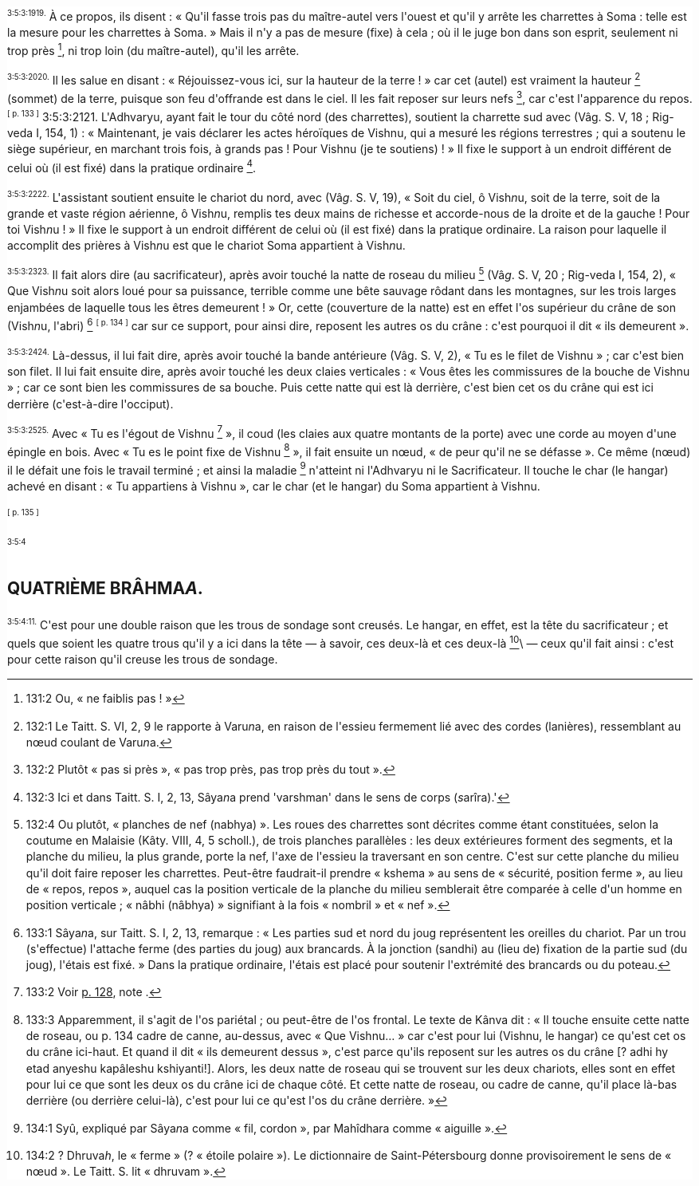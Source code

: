 <span id="v3_5_3_1919"><sup><small>3:5:3:1919.</small></sup></span> À ce propos, ils disent : « Qu'il fasse trois pas du maître-autel vers l'ouest et qu'il y arrête les charrettes à Soma : telle est la mesure pour les charrettes à Soma. » Mais il n'y a pas de mesure (fixe) à cela ; où il le juge bon dans son esprit, seulement ni trop près [^357], ni trop loin (du maître-autel), qu'il les arrête.

<span id="v3_5_3_2020"><sup><small>3:5:3:2020.</small></sup></span> Il les salue en disant : « Réjouissez-vous ici, sur la hauteur de la terre ! » car cet (autel) est vraiment la hauteur [^358] (sommet) de la terre, puisque son feu d'offrande est dans le ciel. Il les fait reposer sur leurs nefs [^359], car c'est l'apparence du repos. <span id="p133"><sup><small>[ p. 133 ]</small></sup></span> 3:5:3:2121\. L'Adhvaryu, ayant fait le tour du côté nord (des charrettes), soutient la charrette sud avec (Vâg. S. V, 18 ; Rig-veda I, 154, 1) : « Maintenant, je vais déclarer les actes héroïques de Vishnu, qui a mesuré les régions terrestres ; qui a soutenu le siège supérieur, en marchant trois fois, à grands pas ! Pour Vishnu (je te soutiens) ! » Il fixe le support à un endroit différent de celui où (il est fixé) dans la pratique ordinaire [^360].

<span id="v3_5_3_2222"><sup><small>3:5:3:2222.</small></sup></span> L'assistant soutient ensuite le chariot du nord, avec (Vâ<i>g</i>. S. V, 19), « Soit du ciel, ô Vish<i>n</i>u, soit de la terre, soit de la grande et vaste région aérienne, ô Vish<i>n</i>u, remplis tes deux mains de richesse et accorde-nous de la droite et de la gauche ! Pour toi Vish<i>n</i>u ! » Il fixe le support à un endroit différent de celui où (il est fixé) dans la pratique ordinaire. La raison pour laquelle il accomplit des prières à Vish<i>n</i>u est que le chariot Soma appartient à Vish<i>n</i>u.

<span id="v3_5_3_2323"><sup><small>3:5:3:2323.</small></sup></span> Il fait alors dire (au sacrificateur), après avoir touché la natte de roseau du milieu [^361] (Vâ<i>g</i>. S. V, 20 ; Rig-veda I, 154, 2), « Que Vish<i>n</i>u soit alors loué pour sa puissance, terrible comme une bête sauvage rôdant dans les montagnes, sur les trois larges enjambées de laquelle tous les êtres demeurent ! » Or, cette (couverture de la natte) est en effet l'os supérieur du crâne de son (Vish<i>n</i>u, l'abri) [^362] <span id="p134"><sup><small>[ p. 134 ]</small></sup></span> car sur ce support, pour ainsi dire, reposent les autres os du crâne : c'est pourquoi il dit « ils demeurent ».

<span id="v3_5_3_2424"><sup><small>3:5:3:2424.</small></sup></span> Là-dessus, il lui fait dire, après avoir touché la bande antérieure (Vâg. S. V, 2), « Tu es le filet de Vishnu » ; car c'est bien son filet. Il lui fait ensuite dire, après avoir touché les deux claies verticales : « Vous êtes les commissures de la bouche de Vishnu » ; car ce sont bien les commissures de sa bouche. Puis cette natte qui est là derrière, c'est bien cet os du crâne qui est ici derrière (c'est-à-dire l'occiput).

<span id="v3_5_3_2525"><sup><small>3:5:3:2525.</small></sup></span> Avec « Tu es l'égout de Vishnu [^363] », il coud (les claies aux quatre montants de la porte) avec une corde au moyen d'une épingle en bois. Avec « Tu es le point fixe de Vishnu [^364] », il fait ensuite un nœud, « de peur qu'il ne se défasse ». Ce même (nœud) il le défait une fois le travail terminé ; et ainsi la maladie [^365] n'atteint ni l'Adhvaryu ni le Sacrificateur. Il touche le char (le hangar) achevé en disant : « Tu appartiens à Vishnu », car le char (et le hangar) du Soma appartient à Vishnu.


<span id="p135"><sup><small>[ p. 135 ]</small></sup></span>

<span id="v3_5_4"><sup><small>3:5:4</small></sup></span>

## QUATRIÈME BRÂHMA<i>A</i>.

<span id="v3_5_4_11"><sup><small>3:5:4:11.</small></sup></span> C'est pour une double raison que les trous de sondage sont creusés. Le hangar, en effet, est la tête du sacrificateur ; et quels que soient les quatre trous qu'il y a ici dans la tête — à savoir, ces deux-là et ces deux-là [^366]\ — ceux qu'il fait ainsi : c'est pour cette raison qu'il creuse les trous de sondage.


[^291]: 111:2 La préparation des autels spéciaux — à savoir le grand autel du Soma (mahâ-vedi, ou saumikî-vedi) et le « maître autel » (uttara-vedi) sur le premier — a lieu l'avant-dernier jour de l'Upasad, après la représentation matinale des Upasads.
[^292]: 111:3 Ce poteau se trouve au milieu de la porte est de la salle ou Prâ<i>k</i>îna-va<i>m</i><i>s</i>a, juste devant le feu Âhavanîya. Voir [p. 3](../Book_2_3_1#p3), note [2](../Book_2_3_1#fn27).
[^293]: 111:4 Anta<i>h</i>pâta, lit. 'situé à l'intérieur ou entre', car il se trouve p. 112 entre le (nouvel) autel et les feux et l'autel du Prâ<i>k</i>îna-va<i>m</i><i>s</i>a. Voir III, 5, 2, 2.
[^294]: 112:1 C'est-à-dire le milieu de la face avant de l'autel, ou, pour ainsi dire, sa tête, là où le « maître-autel » doit être élevé.
[^295]: 112:2 Le 'prâ<i>k</i>î' est la ligne tracée du milieu du côté ouest jusqu'à celui du côté avant de l'autel, formant en quelque sorte l'épine dorsale (p<i>ri</i>sh<i>th</i>yâ) de l'autel.
[^296]: 113:1 Sur l'uttara-vedi (littéralement « autel supérieur, supérieur »), qui est sur le point d'être élevé sur la partie avant du grand autel (mahâ-vedi ou saumikî vedi) décrit dans les paragraphes précédents, voir aussi la partie i, p. 392 note.
[^297]: 113:2 Le manuscrit Kânva dit : nâpakramanam astv iti, ce qui, si c'est correct, p. 114 signifierait : « Qu'il n'y ait pas de départ ! » c'est-à-dire « N'allons pas (chez les Aṅgiras) ! » ou peut-être : « Ne pars pas (Agni) ! »
[^298]: 114:1 Teshâ<i>m</i> nas tva<i>m</i> hotâsîti, peut-être « tu sacrifieras pour nous ».
[^299]: 114:2 'Envoyé par nous, pourquoi n'es-tu pas revenu ?' Kânva rec.
[^300]: 114:3 Une exécution d'ekâha (une journée) du sacrifice du Soma au cours de laquelle les consécrations, l'achat et le pressage du Soma sont comprimés en une seule journée.
[^301]: 114:4 Api vâ asmâbhir esha pratig<i>ri</i>hîta<i>h</i>, 'Il a en effet été conçu par nous.'
[^302]: 115:1 Le texte Kâ<i>n</i>va dit : Na mad esha kena <i>k</i>ana <i>s</i>reyan iti na bandhunâ na kena <i>k</i>ana katham eta<i>m</i> prag_ri<i>h</i>n_îyur na mâm iti ; « Celui-là n'est supérieur à moi en rien, ni par parenté, ni par rien, pourquoi devraient-ils l'accepter et pas moi ? »
[^303]: 115:2 Âdadânâ <i>k</i>a<i>k</i>âra = <i>g</i>ighatsayâ samîpastha<i>m</i> sarva<i>m</i> svîkurvatî, Sây.
[^304]: 115:3 Voir [III](../Book_2_3_5#v3_5_2_9), 5, 2, 9-[11](../Book_2_3_5#v3_5_2_11).
[^305]: 116:1 C'est-à-dire que la fosse (<i>k</i>âtvâla) d'où est prélevée la terre pour le maître-autel est mesurée avec la cheville, et le maître-autel avec le joug. Sâya<i>n</i>a semble le prendre différemment : Yatra yasmin de<i>s</i>e yugena haranti yato yasmât tatra <i>s</i>amyayâpi haranti.
[^306]: 116:2 Ou peut-être ne faut-il pas reprendre une Dakshi<i>n</i>â, refusée par un prêtre.
[^307]: 116:3 La terre extraite de la fosse étant utilisée pour la construction du maître-autel, les deux sont de même taille ou de même volume. La fosse doit mesurer trente-deux aṅgulas (environ deux pieds) de chaque côté. Quant à la distance exacte de la fosse par rapport au piquet nord-est, elle doit être laissée à la discrétion de l'Adhvaryu, à condition qu'elle se trouve devant l'utkara, ou tas de débris formé lors de la construction du grand autel (sur lequel le maître-autel est élevé), et qu'un passage soit laissé entre l'utkara et la fosse. Cette dernière est contiguë au bord nord du grand autel. Comme décrit dans les paragraphes suivants, le côté ouest est délimité en premier (en tirant l'épée en bois le long du côté intérieur de la cheville du joug), puis successivement les côtés avant, sud et nord.
[^309]: 117:1 Pour « naissance » et « viathiti », le texte Kânva, comme le Taitt. S. VI, 2, 7, 2, contient les lectures « nâthitam » et « vyathitam ».
[^310]: 118:1 Comparez le Stambaya<i>g</i>ur-hara<i>n</i>am (qui doit également être exécuté à la présente occasion, lors de la préparation du grand autel), I, 2, 4, 8 seq.
[^311]: 118:2 C'est-à-dire à l'endroit où l'uttaravedi doit être élevé, d'où l'Adhvaryu lance le sphya vers l'endroit où la fosse doit être creusée. Pendant qu'il lance (ou enfonce) l'épée de bois, le sacrificateur doit le saisir par derrière.
[^312]: 118:3 Voir I, 2, 3, 1.
[^313]: 118:4 C'est-à-dire avec l'Agni qui est entré dans cette terre.
[^314]: 118:5 Apparemment « vapeur, ciel étoilé ». Le Kânva rec. dit : « Puisses-tu connaître le nom d'Agni Nabhas » (Vider Agner, etc.). Le Taitt. S., d'autre part, dit « vider Agnir nabho nâma », ce que Sâya<i>n</i>a explique par « l'Agni du vedi (!) est Nabhas de nom ».
[^315]: 118:6 Yat prâdhanva<i>m</i>s tad âyur dadhâti. Peut-être devrions-nous lire avec le texte de Kânva, Vat prâdhanvat tad asminn âyur dadhâti tad ena<i>m</i> samîrayati, « la vie qui est passée (?), qu'il lui accorde, avec laquelle il le réanime. »
[^316]: 118:7 Il le jette sur la partie avant de l'autel, près du piquet marquant le milieu du côté avant, là où le « maître-autel » doit être élevé dessus.
[^317]: 119:1 Il répète la même cérémonie une deuxième et une troisième fois avec les mêmes textes, sauf qu'au lieu de « Toi qui es sur cette terre », il dit : « Toi qui es sur la deuxième (troisième) terre ».
[^318]: 119:2 Il prend avec la bêche tout ce qui est nécessaire pour faire le maître-autel de la taille convenable.
[^319]: 119:3 Cette affirmation semble avoir grandement intrigué les ritualistes ultérieurs, comme le montrent Kâty. V, 3, 32-35 et les commentaires qui s'y rapportent. La règle 32 stipule, conformément au [paragraphe 26](../Book_2_3_5#v3_5_1_26) ci-dessus, que l'Adhvaryu doit construire le maître-autel de la taille de l'axe du joug et de la fosse, soit environ deux pieds carrés. La règle suivante laisse ensuite le choix entre quatre autres mesures : il peut le faire soit d'un tiers de la surface du grand autel, soit d'une taille illimitée, soit de la taille du joug (86 aṅgulas = environ 1,50 m à 1,60 m) ou de dix pieds du sacrificateur. Cette dernière mesure est expliquée de manière assez ingénieuse par Harisvâmin, comme signifiant que le maître-autel doit former p. 120 un rectangle de trois pieds sur un pied, alors qu'en comptant le nombre de côtés des trois carrés ainsi obtenus, on obtient dix côtés d'un pied chacun. Cependant, la répétition de « dasa » dans notre texte – qui ne peut signifier que « dix pieds de chaque côté » – ne favorise pas cette explication. Les deux dernières alternatives, selon les règles 34-35, ne s'appliquent qu'au sacrifice du Soma, car sinon l'autel (comme dans le cas de l'« autel du nord » au Kâturmâsya, cf. partie i, p. 392) ne serait pas assez grand pour contenir un « maître-autel » de cette taille.
[^320]: 120:1 Le texte Kânva veut qu'il soit fait à l'arrière (<i>g</i>aghanena).
[^321]: 120:2 Lorsqu'il fait la libation de ghee sur le maître-autel (III, 5, 2, 9-14), il la verse sur les quatre coins du « nombril » et ainsi, pour ainsi dire, sur tout le « maître-autel ».
[^322]: 120:3 À savoir avec des branches d'udumbara ou de plaksha (voir III, 8, 3, 10), ou avec de l'herbe darbha.
[^323]: 121:1 Le transfert du feu de l'Âhavanîya vers le maître-autel a lieu le matin du dernier jour d'Upasad (c'est-à-dire le jour précédant le jour de la pression, et appelé upavasatha, ou jour de préparation). Il est précédé par la double exécution ou la combinaison des offrandes d'Upasad (dont l'une a eu lieu l'après-midi des deux jours précédents).
[^324]: 121:2 On met du gravier dans un bac pour que le bois brûlant repose dessus, lorsqu'il doit être transféré de l'Âhavanîya au nouvel autel. Français Les Taittirîyas mélangent au gravier un quart de la poussière de l'empreinte de la vache Soma ([III, 3, 1, 6](../Book_2_3_3#v3_3_1_6)), les trois autres parties étant utilisées respectivement pour oindre l'essieu du chariot Soma ([III, 5, 3, 13](../Book_2_3_5#v3_5_3_13)), pour la sous-couche du feu Âgnîdhra ([III, 6, 3, 4](../Book_2_3_6#v3_6_3_4)), et pour disperser derrière le Gârhapatya ([III, 6, 3, 4](../Book_2_3_6#v3_6_3_4)\-[7](../Book_2_3_6#v3_6_3_7)).
[^325]: 121:3 Littéralement, ils soulèvent la sous-couche en dessous (le bois brûlant).
[^326]: 121:4 Pour les huit versets (ou douze, le premier et le dernier étant récités trois fois chacun) que le Hot<i>ri</i> doit répéter tandis que le feu est porté vers l'est et déposé sur le maître-autel, voir Ait. Br. I, 28 ; Â<i>s</i>v. Sr. II, 17. Pour les devoirs du Brahman, voir Kâty. XI, 1, 9.
[^327]: 122:1 Voir [III, 5, 1, 1](../Book_2_3_5#v3_5_1_1).
[^328]: 122:2 L'Âhavanîya ou feu d'offrande étant maintenant transféré au nouvel autel, l'ancien foyer de l'Âhavanîya est désormais utilisé comme Gârhapatya ; et une ligne est tracée de celui-ci jusqu'à l'anta<i>h</i>pâta, marquant le milieu du côté ouest du grand autel.
[^329]: 122:3 En « conduisant vers l'avant » le feu, ils avancent le long du côté nord du grand autel.
[^330]: 122:4 Indraghoshá, peut-être « le nom de l'Inde » ; Mahîdhara et Sâya<i>n</i>a le prennent pour « celui dont on parle comme Indra » (c'est-à-dire appelé Indra), ce qui, cependant, nécessiterait l'accent « índraghosha ». Peut-être que « le bruit d'Indra » signifie Agni, le feu rugissant : pour Agni et les Vasus, voir [III, 4, 2, 1](../Book_2_3_4#v3_4_2_1).
[^331]: 122:5 Pra<i>k</i>etas, ici Varu<i>n</i>a selon Mahîdhara et Sâya<i>n</i>a. Cf. [III, 4, 2, 1](../Book_2_3_4#v3_4_2_1).
[^332]: 123:1 'Mano<i>g</i>avas' est considéré par Mahîdhara et Sâya<i>n</i>a comme faisant référence à Yama.
[^333]: 123:2 '<i>S</i>o<i>k</i>antî (chagrin),' Kâ<i>n</i>va rec.
[^334]: 124:1 C'est-à-dire en versant le ghee en croix sur les coins du « nombril » de l'autel.
[^335]: 124:2 Le sud-est est sacré pour Agni, le nord-ouest pour Vâyu.
[^336]: 124:3 Parce que les Âdityas l'ont amenée comme Dakshi<i>n</i>â, Kâ<i>n</i>va rec.; cf. [III, 5, 1, 18](../Book_2_3_5#v3_5_1_18).
[^337]: 124:4 Mais à cause de l'absence d'un pronom démonstratif avec â<i>s</i>î<i>h</i>, on voudrait prendre le passage ainsi : « Abondante, en vérité, est cette prière pour la bénédiction parmi les textes sacrificiels : il prie ainsi pour le sacerdoce et la noblesse. » Cf. I, 2, 1, 7.
[^338]: 125:1 Ils sont en bois de pîtudâru (Pinus Deodora), longs d'un empan (de pouce et d'index).
[^339]: 125:2 Le texte de Kânva en fait ses os.
[^340]: 126:1 Ordinairement, la disposition des paridhis a lieu immédiatement avant que le feu soit allumé pour l'offrande ; mais comme l'offrande suivante ne doit pas être retirée avant un certain temps, le feu serait sans protection s'il devait le laisser sans les bâtons qui l'entourent. Sâya<i>n</i>a prend 'dûre' dans le sens de 'dans un long temps', comme ci-dessus ; mais il pourrait être pris de l'espace 'lointain', lorsque le passage se réfère à l'offrande sur le point d'être effectuée sur l'ancien Âhavanîya ([III, 5, 3, 10](../Book_2_3_5#v3_5_3_10) seq.) ; et il peut être remarqué en référence à ce point, que, selon Kâty. VIII, 3, 30, ce feu ne devient le Gârhapatya qu'immédiatement après cette offrande.
[^341]: 126:2 Yâvat-tâvat semble plutôt signifier ici « de proportions correspondantes (ou relativement identiques) » à celles d'un homme, c'est-à-dire en tant que sacrificateur respectif. « Sa vai tâyamâno yâvân eva purushas tâvân vidhîyate, purushasyaiva vidhâm anu. » Kânva rec.
[^342]: 126:3 Soma lui-même est Vish<i>n</i>u.
[^343]: 126:4 Voir [III, 6, 1, 23](../Book_2_3_6#v3_6_1_23); [2, 21](../Book_2_3_6#v3_6_2_21).
[^344]: 127:1 Voir [III, 6, 2, 21](../Book_2_3_6#v3_6_2_21).
[^345]: 127:2 C'est-à-dire les (anciens) feux Âhavanîya et Gârhapatya du Prâ<i>k</i>îna-va<i>m</i><i>s</i>a.
[^346]: 127:3 Le chariot du sud (et le plus grand) est sous la responsabilité de l'Adhvaryu et celui du nord sous celle de son assistant, le Pratiprasthât<i>ri</i>. Chacun conduit alors son chariot vers l'ouest, le long des côtés sud et nord respectivement ; et lorsqu'ils sont en face de la salle (<i>s</i>âla), ils font tourner les chariots de gauche à droite ; sur quoi ils retournent à l'autel et les placent dessus avec les tiges vers l'est, près de l'anta<i>h</i>pâta (cheville 'intermédiaire', voir [III, 5, 1, 1](../Book_2_3_5#v3_5_1_1)), au sud et au nord de la 'colonne vertébrale' (cf. [p. 112](../Book_2_3_5#p112), note [2](../Book_2_3_5#fn294)), chacun à une distance d'une coudée de cette dernière.
[^347]: 127:4 Pour faire incliner le hangar vers le nord, cf. [III, 1, 1, 2](../Book_2_3_1#v3_1_1_2).
[^348]: 128:1 Je ne sais pas si les dispositions mentionnées dans ce paragraphe se réfèrent d'abord aux charrettes, et doivent ensuite être répétées après la construction du hangar, ou si, comme je le pense, certaines d'entre elles se réfèrent uniquement au hangar. Même à l'époque des Kâty. Sûtras, il semble y avoir eu une certaine confusion à cet égard, et les règles VIII, 4, 7-12 (10-15, dans l'édition) ont été entièrement mal comprises par le commentateur. Il est cependant certain que les charrettes étaient recouvertes de nattes, avant d'être déplacées de l'arrière vers l'avant de l'autel. Quant au hangar, il semble avoir été construit de la manière suivante. Devant et derrière les charrettes, des poutres sont enfoncées dans le sol, six de chaque côté, selon Sâya<i>n</i>a sur TS I, 2, 13 ; les deux du milieu, une coudée au nord et au sud de l'« épine dorsale » respectivement, formant une porte de chaque côté (Kâty. VIII, 4, 24 scholl.). Sur ces deux rangées de poutres sont posées d'autres poutres, allant du sud au nord, et formant, pour ainsi dire, les linteaux des portes ; et sur elles reposent les tirants (d'ouest en est). Cette charpente doit former un carré de neuf (ou dix) coudées. Sur les tirants, trois nattes de roseau (<i>k</i>adis) — mesurant neuf (ou dix) coudées sur trois (3½) — sont étalées, du sud au nord ; d'abord celle du milieu, puis les deux autres, derrière et devant elle. Des claies verticales (ou nattes de roseau) sont ensuite tendues entre les poteaux d'angle respectifs, de manière à former les côtés sud et nord du hangar ; et sont « cousues » aux poteaux d'angle. Entre les sommets des deux montants de la porte d'entrée, une bande ou une guirlande de touffes de roseaux tressées (ou, selon Haug, un bouquet d'herbe Darbha, composé de tiges sèches et vertes) est accrochée, pour représenter soit un filet ou une couronne portée sur le front (?), soit comme une guirlande de porte.
[^349]: 128:2 Cette remarque semblerait impliquer qu'il n'y a que deux nattes (cf. parags. [23](../Book_2_3_5#v3_5_3_23), [24](../Book_2_3_5#v3_5_3_24)), mais peut-être est-elle simplement destinée à montrer que deux nattes sont réparties derrière et devant la première natte (c'est-à-dire du sud au nord, et non d'ouest en est) ; et non pas qu'il n'y a que deux nattes.
[^350]: 128:3 Si le paragraphe précédent se réfère (au moins en partie) au hangar, p. 129, alors l'atha signifie ici « Maintenant, en premier lieu », introduisant ainsi des détails préliminaires à ce qui vient d'être énoncé.
[^351]: 129:1 Voir [III, 2, 4, 16](../Book_2_3_2#v3_2_4_16). Je réfère maintenant 'etayâ' à 'vâ<i>k</i>am', comme le fait Sâya<i>n</i>a, — yadâ buddhir <i>g</i>âyate tadâ khalv etayâ vâ<i>k</i>â <i>g</i>u<i>g</i>yûshanti. Il explique 'prakâmodya' par 'mlai<i>k</i>kh</i>ika<i>m</i> laukikam bhâsha<i>n</i>am', langage barbare et mondain.
[^352]: 129:2 Vipa<i>s</i><i>k</i>it, probablement « penseur d'hymnes ». Le sens que notre auteur a attribué à ce mot reste incertain. Mahîdhara l'explique par sarva<i>g</i><i>ñ</i>a, « omniscient ». Sâya<i>n</i>a, sur Taitt. S. I, 2, 13, fait référence à « viprasya b<i>ri</i>hato vipa<i>s</i><i>k</i>itah » pour désigner le sacrificateur.
[^353]: 130:1 C'est-à-dire les goupilles de fer enfoncées dans l'essieu, autour desquelles tournent les moyeux des roues. Voir aussi [p. 121](../Book_2_3_5#p121), note [2](../Book_2_3_5#fn322).
[^354]: 130:2 Ils la font entrer dans la salle par la porte sud et faire le tour par l'arrière de la (vieille) cheminée de Gârhapatya jusqu'aux traces de roues du côté nord où le Pratiprasthât<i>ri</i> est sur le point d'offrir.
[^355]: 130:3 Les rayons du soleil sont apparemment comparés à des cordes avec lesquelles il maintient la terre droite et ferme.
[^356]: 131:1 En récitant son hymne de huit versets (portés, comme d'habitude, à douze par la répétition du premier et du dernier verset), le Hotri doit suivre les charrettes de manière à avoir la trace nord de la charrette sud entre ses pieds. Cf. [p. 79](../Book_2_3_3#p79), note [1](../Book_2_3_3#fn208). Pour les versets récités par lui, voir Ait. Br. I, 29 ; Â<i>s</i>v. <i>S</i>r. IV, 9.
[^357]: 131:2 Ou, « ne faiblis pas ! »
[^358]: 132:1 Le Taitt. S. VI, 2, 9 le rapporte à Varu<i>n</i>a, en raison de l'essieu fermement lié avec des cordes (lanières), ressemblant au nœud coulant de Varu<i>n</i>a.
[^359]: 132:2 Plutôt « pas si près », « pas trop près, pas trop près du tout ».
[^360]: 132:3 Ici et dans Taitt. S. I, 2, 13, Sâya<i>n</i>a prend 'varshman' dans le sens de corps (<i>s</i>arîra).'
[^361]: 132:4 Ou plutôt, « planches de nef (nabhya) ». Les roues des charrettes sont décrites comme étant constituées, selon la coutume en Malaisie (Kâty. VIII, 4, 5 scholl.), de trois planches parallèles : les deux extérieures forment des segments, et la planche du milieu, la plus grande, porte la nef, l'axe de l'essieu la traversant en son centre. C'est sur cette planche du milieu qu'il doit faire reposer les charrettes. Peut-être faudrait-il prendre « kshema » au sens de « sécurité, position ferme », au lieu de « repos, repos », auquel cas la position verticale de la planche du milieu semblerait être comparée à celle d'un homme en position verticale ; « nâbhi (nâbhya) » signifiant à la fois « nombril » et « nef ».
[^362]: 133:1 Sâya<i>n</i>a, sur Taitt. S. I, 2, 13, remarque : « Les parties sud et nord du joug représentent les oreilles du chariot. Par un trou (s'effectue) l'attache ferme (des parties du joug) aux brancards. À la jonction (sandhi) au (lieu de) fixation de la partie sud (du joug), l'étais est fixé. » Dans la pratique ordinaire, l'étais est placé pour soutenir l'extrémité des brancards ou du poteau.
[^363]: 133:2 Voir [p. 128](#p128), note [^346].
[^364]: 133:3 Apparemment, il s'agit de l'os pariétal ; ou peut-être de l'os frontal. Le texte de Kânva dit : « Il touche ensuite cette natte de roseau, ou p. 134 cadre de canne, au-dessus, avec « Que Vishnu… » car c'est pour lui (Vishnu, le hangar) ce qu'est cet os du crâne ici-haut. Et quand il dit « ils demeurent dessus », c'est parce qu'ils reposent sur les autres os du crâne \[? adhi hy etad anyeshu kapâleshu kshiyanti!\]. Alors, les deux natte de roseau qui se trouvent sur les deux chariots, elles sont en effet pour lui ce que sont les deux os du crâne ici de chaque côté. Et cette natte de roseau, ou cadre de canne, qu'il place là-bas derrière (ou derrière celui-là), c'est pour lui ce qu'est l'os du crâne derrière. »
[^365]: 134:1 Syû, expliqué par Sâya<i>n</i>a comme « fil, cordon », par Mahîdhara comme « aiguille ».
[^366]: 134:2 ? Dhruva<i>h</i>, le « ferme » (? « étoile polaire »). Le dictionnaire de Saint-Pétersbourg donne provisoirement le sens de « nœud ». Le Taitt. S. lit « dhruvam ».
[^367]: 134:3 Grâha, lit. 'saisissant'. Pour Varu<i>n</i>a, dont l'attribut est le nœud, (I, 3, 1, 16), s'emparer des hommes au moyen de la maladie ; voir II, 5, 2, 2.
[^368]: 135:1 À savoir les oreilles et les narines.
[^369]: 135:2 K<i>ri</i>tyâm valagân ni<i>k</i>akhnu<i>h</i>, « ils enfouissaient, comme un charme, des objets secrets (magiques). » Valaga est expliqué comme des charmes, constitués d'os, d'ongles, de cheveux, de poussière de pieds et d'objets similaires, attachés dans un morceau de natte ou de tissu usé, ou similaire, et enfoncés dans le sol jusqu'à la profondeur d'un bras, pour blesser les ennemis. Voir Taitt. S. VI, 2, 11, où le professeur Weber se réfère à Wuttke, Der Deutsche Volksaberglaube, §492 seq.
[^370]: 135:3 L'instrument utilisé semble être une sorte de pelle ou de truelle, p. 136 aiguisée d'un côté. Pour une description plus complète, voir VI, 3, 1, 30 ss.
[^371]: 136:1 Vinâ, c'est-à-dire laisser un espace entre deux uparavas adjacents. Elles doivent elles-mêmes être rondes, d'un empan de diamètre. Ainsi, en reliant les quatre centres par des lignes, on obtient un carré de deux empans (du pouce et de l'index), soit une coudée. Voir Baudh. <i>S</i>ulvas. 101.
[^372]: 136:2 C'est-à-dire successivement le trou sud-est, le sud-ouest, le nord-ouest et enfin le trou nord-est.
[^373]: 138:1 C'est-à-dire que ces mots doivent être prononcés à la fin de chacune des quatre formules précédentes, et le sol meuble restant doit être retiré du trou respectif.
[^374]: 138:2 Littéralement, il inter-perfore, inter-canalise.
[^375]: 139:1 Le texte Kâ<i>n</i>va contient <i>k</i>idra (« trous, ouvertures ») au lieu de prâ<i>n</i>a.
[^376]: 139:2 Cp. I, 3, 3, 7 seq.
[^377]: 139:3 Ou, les cheveux de l'homme sacrificiel ; voir [III, 5, 3, 1](../Book_2_3_5#v3_5_3_1) seq.
[^378]: 140:1 Les planches de pressage mesurent une coudée de long et sont un peu plus larges à l'arrière qu'à l'avant. Elles sont placées l'une au sud de l'autre et de manière à être proches l'une de l'autre derrière (sambaddhânte, Kânva rec.), soit à deux pouces d'intervalle. L'espace entre elles est comblé avec de la terre.
[^379]: 140:2 À l'est des « trous sonores », il élève un monticule carré (khara), recouvert de gravier, pour y placer des récipients, Kâty. VIII, 5, 28.